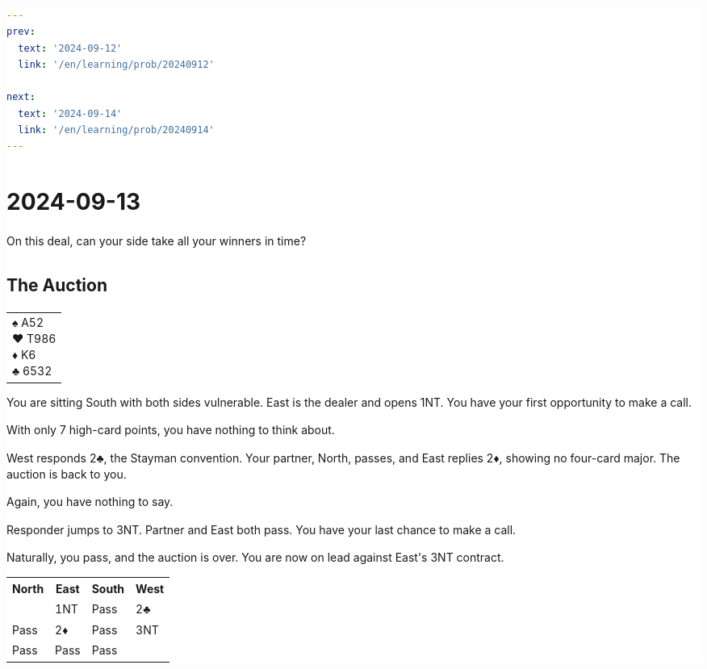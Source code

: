 ```yaml
---
prev:
  text: '2024-09-12'
  link: '/en/learning/prob/20240912'

next:
  text: '2024-09-14'
  link: '/en/learning/prob/20240914'
---
```


# 2024-09-13

On this deal, can your side take all your winners in time?

<Badge type="tip" text="Defense"/>

## The Auction

<table class="hand">
	<tr>
		<td>♠ A52<br>♥ T986<br>♦ K6<br>♣ 6532</td>
	</tr>
</table>

You are sitting South with both sides vulnerable. East is the dealer and opens 1NT. You have your first opportunity to make a call.

With only 7 high-card points, you have nothing to think about.

West responds 2♣, the Stayman convention. Your partner, North, passes, and East replies 2♦, showing no four-card major. The auction is back to you.

Again, you have nothing to say.

Responder jumps to 3NT. Partner and East both pass. You have your last chance to make a call. 

Naturally, you pass, and the auction is over. You are now on lead against East's 3NT contract.

<table class="auction">
	<tr>
		<th>North</th>
		<th>East</th>
		<th>South</th>
		<th>West</th>
	</tr>
	<tr>
		<td></td>
		<td>1NT</td>
		<td>Pass</td>
		<td>2♣</td>
	</tr>
	<tr>
		<td>Pass</td>
		<td>2♦</td>
		<td>Pass</td>
		<td>3NT</td>
	</tr>
	<tr>
		<td>Pass</td>
		<td>Pass</td>
		<td>Pass</td>
		<td></td>
	</tr>
</table>
